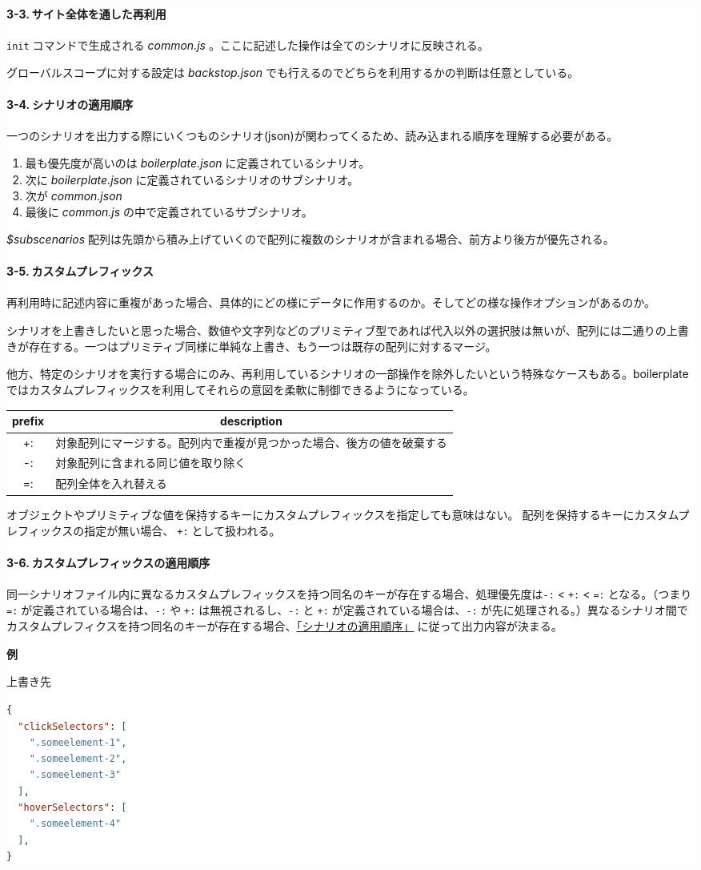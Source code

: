 #### <span id="toc3-3">3-3. サイト全体を通した再利用</span>

`init` コマンドで生成される _common.js_ 。ここに記述した操作は全てのシナリオに反映される。

グローバルスコープに対する設定は _backstop.json_ でも行えるのでどちらを利用するかの判断は任意としている。

#### <span id="toc3-4">3-4. シナリオの適用順序</span>

一つのシナリオを出力する際にいくつものシナリオ(json)が関わってくるため、読み込まれる順序を理解する必要がある。

1. 最も優先度が高いのは _boilerplate.json_ に定義されているシナリオ。
2. 次に _boilerplate.json_ に定義されているシナリオのサブシナリオ。
3. 次が _common.json_
4. 最後に _common.js_ の中で定義されているサブシナリオ。
  
_$subscenarios_ 配列は先頭から積み上げていくので配列に複数のシナリオが含まれる場合、前方より後方が優先される。

#### <span id="toc3-5">3-5. カスタムプレフィックス</span>

再利用時に記述内容に重複があった場合、具体的にどの様にデータに作用するのか。そしてどの様な操作オプションがあるのか。

シナリオを上書きしたいと思った場合、数値や文字列などのプリミティブ型であれば代入以外の選択肢は無いが、配列には二通りの上書きが存在する。一つはプリミティブ同様に単純な上書き、もう一つは既存の配列に対するマージ。
  
他方、特定のシナリオを実行する場合にのみ、再利用しているシナリオの一部操作を除外したいという特殊なケースもある。boilerplate ではカスタムプレフィックスを利用してそれらの意図を柔軟に制御できるようになっている。

| prefix | description |
|:----:|----|
| +: | 対象配列にマージする。配列内で重複が見つかった場合、後方の値を破棄する |
| -: | 対象配列に含まれる同じ値を取り除く |
| =: | 配列全体を入れ替える |

オブジェクトやプリミティブな値を保持するキーにカスタムプレフィックスを指定しても意味はない。
配列を保持するキーにカスタムプレフィックスの指定が無い場合、 `+:` として扱われる。

#### <span id="toc3-6">3-6. カスタムプレフィックスの適用順序</span>

同一シナリオファイル内に異なるカスタムプレフィックスを持つ同名のキーが存在する場合、処理優先度は`-:` < `+:` < `=:` となる。（つまり `=:` が定義されている場合は、`-:` や `+:` は無視されるし、`-:` と `+:` が定義されている場合は、`-:` が先に処理される。）異なるシナリオ間でカスタムプレフィクスを持つ同名のキーが存在する場合、[「シナリオの適用順序」](#toc3-4) に従って出力内容が決まる。

__例__
  
上書き先
```json
{
  "clickSelectors": [
    ".someelement-1",
    ".someelement-2",
    ".someelement-3"
  ],
  "hoverSelectors": [
    ".someelement-4"
  ],
}
```
